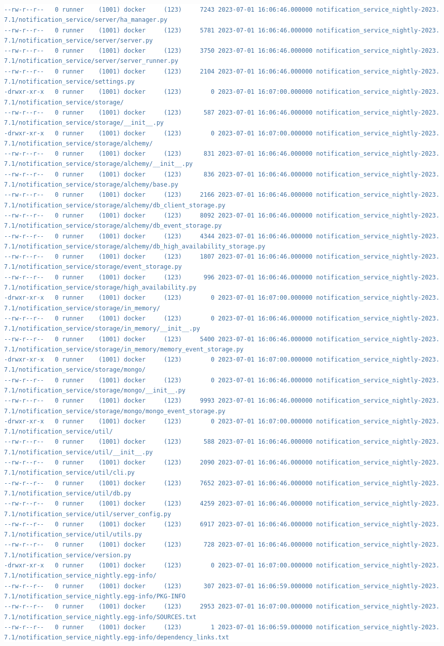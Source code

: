 ```diff
--rw-r--r--   0 runner    (1001) docker     (123)     7243 2023-07-01 16:06:46.000000 notification_service_nightly-2023.7.1/notification_service/server/ha_manager.py
--rw-r--r--   0 runner    (1001) docker     (123)     5781 2023-07-01 16:06:46.000000 notification_service_nightly-2023.7.1/notification_service/server/server.py
--rw-r--r--   0 runner    (1001) docker     (123)     3750 2023-07-01 16:06:46.000000 notification_service_nightly-2023.7.1/notification_service/server/server_runner.py
--rw-r--r--   0 runner    (1001) docker     (123)     2104 2023-07-01 16:06:46.000000 notification_service_nightly-2023.7.1/notification_service/settings.py
-drwxr-xr-x   0 runner    (1001) docker     (123)        0 2023-07-01 16:07:00.000000 notification_service_nightly-2023.7.1/notification_service/storage/
--rw-r--r--   0 runner    (1001) docker     (123)      587 2023-07-01 16:06:46.000000 notification_service_nightly-2023.7.1/notification_service/storage/__init__.py
-drwxr-xr-x   0 runner    (1001) docker     (123)        0 2023-07-01 16:07:00.000000 notification_service_nightly-2023.7.1/notification_service/storage/alchemy/
--rw-r--r--   0 runner    (1001) docker     (123)      831 2023-07-01 16:06:46.000000 notification_service_nightly-2023.7.1/notification_service/storage/alchemy/__init__.py
--rw-r--r--   0 runner    (1001) docker     (123)      836 2023-07-01 16:06:46.000000 notification_service_nightly-2023.7.1/notification_service/storage/alchemy/base.py
--rw-r--r--   0 runner    (1001) docker     (123)     2166 2023-07-01 16:06:46.000000 notification_service_nightly-2023.7.1/notification_service/storage/alchemy/db_client_storage.py
--rw-r--r--   0 runner    (1001) docker     (123)     8092 2023-07-01 16:06:46.000000 notification_service_nightly-2023.7.1/notification_service/storage/alchemy/db_event_storage.py
--rw-r--r--   0 runner    (1001) docker     (123)     4344 2023-07-01 16:06:46.000000 notification_service_nightly-2023.7.1/notification_service/storage/alchemy/db_high_availability_storage.py
--rw-r--r--   0 runner    (1001) docker     (123)     1807 2023-07-01 16:06:46.000000 notification_service_nightly-2023.7.1/notification_service/storage/event_storage.py
--rw-r--r--   0 runner    (1001) docker     (123)      996 2023-07-01 16:06:46.000000 notification_service_nightly-2023.7.1/notification_service/storage/high_availability.py
-drwxr-xr-x   0 runner    (1001) docker     (123)        0 2023-07-01 16:07:00.000000 notification_service_nightly-2023.7.1/notification_service/storage/in_memory/
--rw-r--r--   0 runner    (1001) docker     (123)        0 2023-07-01 16:06:46.000000 notification_service_nightly-2023.7.1/notification_service/storage/in_memory/__init__.py
--rw-r--r--   0 runner    (1001) docker     (123)     5400 2023-07-01 16:06:46.000000 notification_service_nightly-2023.7.1/notification_service/storage/in_memory/memory_event_storage.py
-drwxr-xr-x   0 runner    (1001) docker     (123)        0 2023-07-01 16:07:00.000000 notification_service_nightly-2023.7.1/notification_service/storage/mongo/
--rw-r--r--   0 runner    (1001) docker     (123)        0 2023-07-01 16:06:46.000000 notification_service_nightly-2023.7.1/notification_service/storage/mongo/__init__.py
--rw-r--r--   0 runner    (1001) docker     (123)     9993 2023-07-01 16:06:46.000000 notification_service_nightly-2023.7.1/notification_service/storage/mongo/mongo_event_storage.py
-drwxr-xr-x   0 runner    (1001) docker     (123)        0 2023-07-01 16:07:00.000000 notification_service_nightly-2023.7.1/notification_service/util/
--rw-r--r--   0 runner    (1001) docker     (123)      588 2023-07-01 16:06:46.000000 notification_service_nightly-2023.7.1/notification_service/util/__init__.py
--rw-r--r--   0 runner    (1001) docker     (123)     2090 2023-07-01 16:06:46.000000 notification_service_nightly-2023.7.1/notification_service/util/cli.py
--rw-r--r--   0 runner    (1001) docker     (123)     7652 2023-07-01 16:06:46.000000 notification_service_nightly-2023.7.1/notification_service/util/db.py
--rw-r--r--   0 runner    (1001) docker     (123)     4259 2023-07-01 16:06:46.000000 notification_service_nightly-2023.7.1/notification_service/util/server_config.py
--rw-r--r--   0 runner    (1001) docker     (123)     6917 2023-07-01 16:06:46.000000 notification_service_nightly-2023.7.1/notification_service/util/utils.py
--rw-r--r--   0 runner    (1001) docker     (123)      728 2023-07-01 16:06:46.000000 notification_service_nightly-2023.7.1/notification_service/version.py
-drwxr-xr-x   0 runner    (1001) docker     (123)        0 2023-07-01 16:07:00.000000 notification_service_nightly-2023.7.1/notification_service_nightly.egg-info/
--rw-r--r--   0 runner    (1001) docker     (123)      307 2023-07-01 16:06:59.000000 notification_service_nightly-2023.7.1/notification_service_nightly.egg-info/PKG-INFO
--rw-r--r--   0 runner    (1001) docker     (123)     2953 2023-07-01 16:07:00.000000 notification_service_nightly-2023.7.1/notification_service_nightly.egg-info/SOURCES.txt
--rw-r--r--   0 runner    (1001) docker     (123)        1 2023-07-01 16:06:59.000000 notification_service_nightly-2023.7.1/notification_service_nightly.egg-info/dependency_links.txt
```